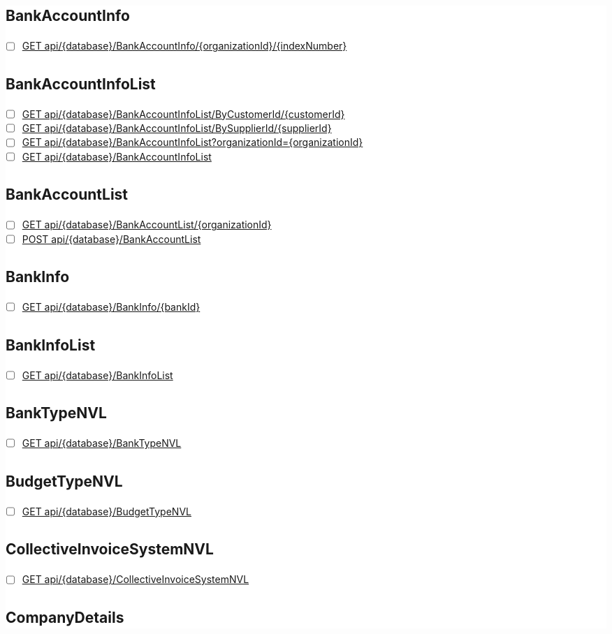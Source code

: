 ## BankAccountInfo

- [ ] [GET api/{database}/BankAccountInfo/{organizationId}/{indexNumber}](https://api.online.unit4.nl/V19/Help/Api/GET-api-database-BankAccountInfo-organizationId-indexNumber)

## BankAccountInfoList

- [ ] [GET api/{database}/BankAccountInfoList/ByCustomerId/{customerId}](https://api.online.unit4.nl/V19/Help/Api/GET-api-database-BankAccountInfoList-ByCustomerId-customerId)
- [ ] [GET api/{database}/BankAccountInfoList/BySupplierId/{supplierId}](https://api.online.unit4.nl/V19/Help/Api/GET-api-database-BankAccountInfoList-BySupplierId-supplierId)
- [ ] [GET api/{database}/BankAccountInfoList?organizationId={organizationId}](https://api.online.unit4.nl/V19/Help/Api/GET-api-database-BankAccountInfoList_organizationId)
- [ ] [GET api/{database}/BankAccountInfoList](https://api.online.unit4.nl/V19/Help/Api/GET-api-database-BankAccountInfoList)

## BankAccountList

- [ ] [GET api/{database}/BankAccountList/{organizationId}](https://api.online.unit4.nl/V19/Help/Api/GET-api-database-BankAccountList-organizationId)
- [ ] [POST api/{database}/BankAccountList](https://api.online.unit4.nl/V19/Help/Api/POST-api-database-BankAccountList)

## BankInfo

- [ ] [GET api/{database}/BankInfo/{bankId}](https://api.online.unit4.nl/V19/Help/Api/GET-api-database-BankInfo-bankId)

## BankInfoList

- [ ] [GET api/{database}/BankInfoList](https://api.online.unit4.nl/V19/Help/Api/GET-api-database-BankInfoList)

## BankTypeNVL

- [ ] [GET api/{database}/BankTypeNVL](https://api.online.unit4.nl/V19/Help/Api/GET-api-database-BankTypeNVL)

## BudgetTypeNVL

- [ ] [GET api/{database}/BudgetTypeNVL](https://api.online.unit4.nl/V19/Help/Api/GET-api-database-BudgetTypeNVL)

## CollectiveInvoiceSystemNVL

- [ ] [GET api/{database}/CollectiveInvoiceSystemNVL](https://api.online.unit4.nl/V19/Help/Api/GET-api-database-CollectiveInvoiceSystemNVL)

## CompanyDetails
